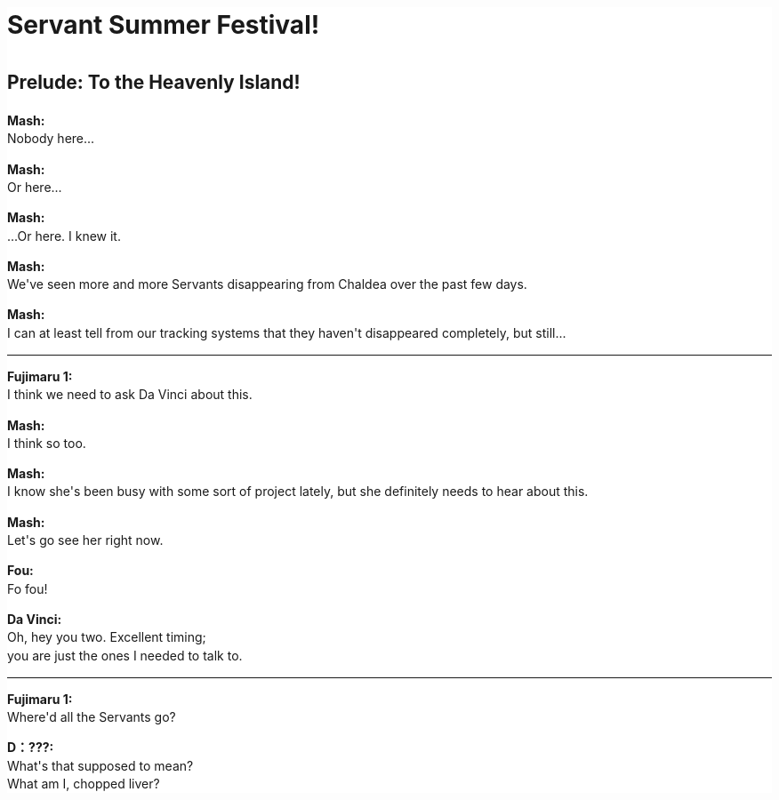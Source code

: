 # Servant Summer Festival!  
   
## Prelude: To the Heavenly Island!  
   
**Mash:**   
Nobody here...  
  
   
**Mash:**   
Or here...  
  
   
**Mash:**   
...Or here. I knew it.  
  
   
**Mash:**   
We've seen more and more Servants disappearing from Chaldea over the past few days.  
  
   
**Mash:**   
I can at least tell from our tracking systems that they haven't disappeared completely, but still...  
  
   
---  
  
**Fujimaru 1:**   
I think we need to ask Da Vinci about this.  
  
   
**Mash:**   
I think so too.  
  
   
**Mash:**   
I know she's been busy with some sort of project lately, but she definitely needs to hear about this.  
  
   
**Mash:**   
Let's go see her right now.  
  
   
**Fou:**   
Fo fou!  
  
   
**Da Vinci:**   
Oh, hey you two. Excellent timing;  
you are just the ones I needed to talk to.  
  
   
---  
  
**Fujimaru 1:**   
Where'd all the Servants go?  
   
**D：???:**  
What's that supposed to mean?  
What am I, chopped liver?  
  